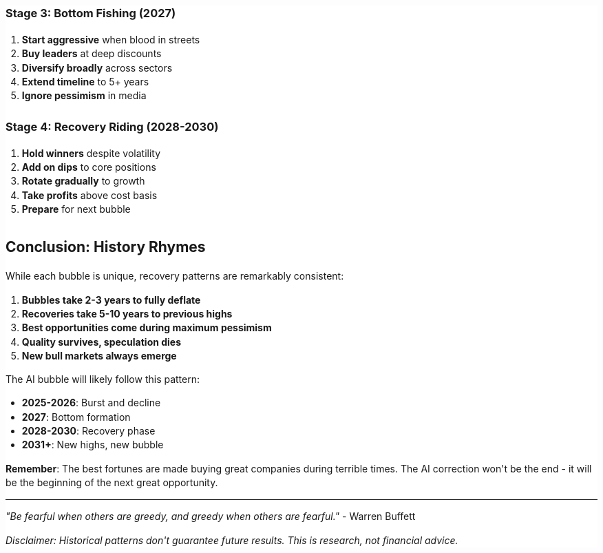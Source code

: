 ### Stage 3: Bottom Fishing (2027)
1. **Start aggressive** when blood in streets
2. **Buy leaders** at deep discounts
3. **Diversify broadly** across sectors
4. **Extend timeline** to 5+ years
5. **Ignore pessimism** in media

### Stage 4: Recovery Riding (2028-2030)
1. **Hold winners** despite volatility
2. **Add on dips** to core positions
3. **Rotate gradually** to growth
4. **Take profits** above cost basis
5. **Prepare** for next bubble

## Conclusion: History Rhymes

While each bubble is unique, recovery patterns are remarkably consistent:

1. **Bubbles take 2-3 years to fully deflate**
2. **Recoveries take 5-10 years to previous highs**
3. **Best opportunities come during maximum pessimism**
4. **Quality survives, speculation dies**
5. **New bull markets always emerge**

The AI bubble will likely follow this pattern:
- **2025-2026**: Burst and decline
- **2027**: Bottom formation
- **2028-2030**: Recovery phase
- **2031+**: New highs, new bubble

**Remember**: The best fortunes are made buying great companies during terrible times. The AI correction won't be the end - it will be the beginning of the next great opportunity.

---

*"Be fearful when others are greedy, and greedy when others are fearful."* - Warren Buffett

*Disclaimer: Historical patterns don't guarantee future results. This is research, not financial advice.*